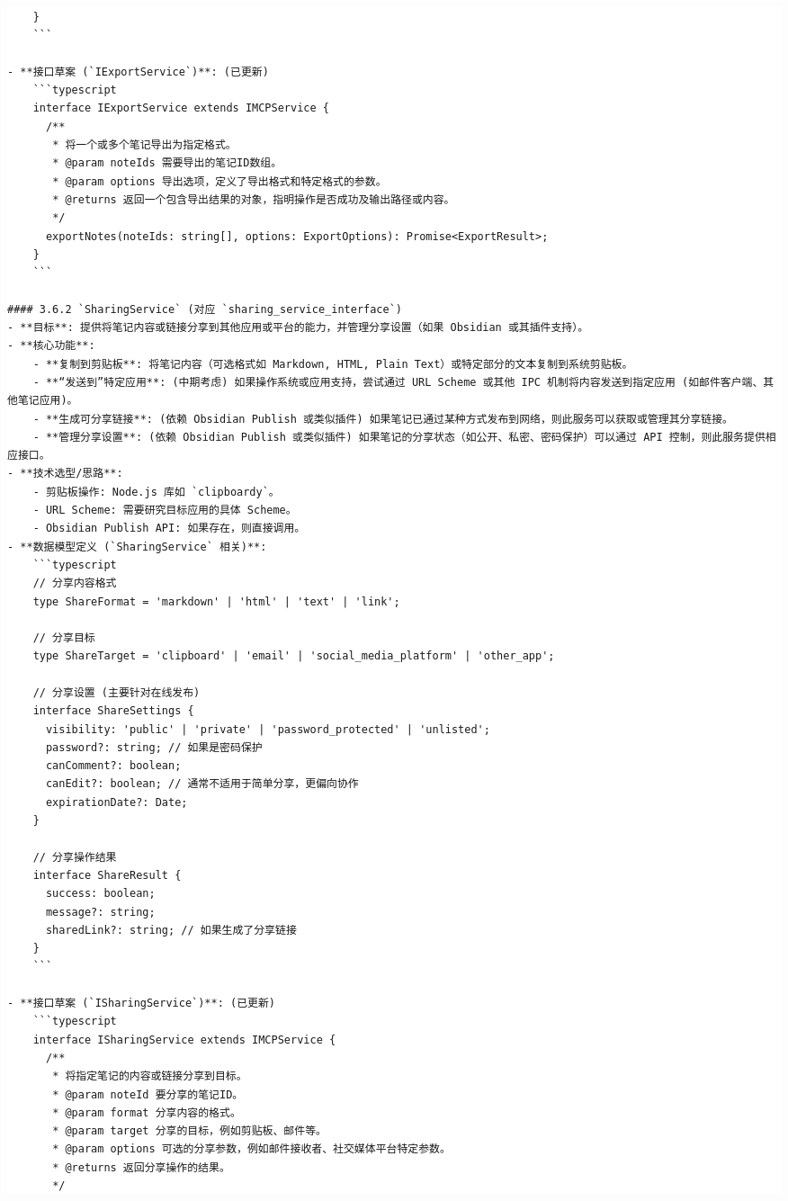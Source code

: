 ```mermaid
    }
    ```

- **接口草案 (`IExportService`)**: (已更新)
    ```typescript
    interface IExportService extends IMCPService {
      /**
       * 将一个或多个笔记导出为指定格式。
       * @param noteIds 需要导出的笔记ID数组。
       * @param options 导出选项，定义了导出格式和特定格式的参数。
       * @returns 返回一个包含导出结果的对象，指明操作是否成功及输出路径或内容。
       */
      exportNotes(noteIds: string[], options: ExportOptions): Promise<ExportResult>;
    }
    ```

#### 3.6.2 `SharingService` (对应 `sharing_service_interface`)
- **目标**: 提供将笔记内容或链接分享到其他应用或平台的能力，并管理分享设置（如果 Obsidian 或其插件支持）。
- **核心功能**:
    - **复制到剪贴板**: 将笔记内容（可选格式如 Markdown, HTML, Plain Text）或特定部分的文本复制到系统剪贴板。
    - **“发送到”特定应用**: (中期考虑) 如果操作系统或应用支持，尝试通过 URL Scheme 或其他 IPC 机制将内容发送到指定应用 (如邮件客户端、其他笔记应用)。
    - **生成可分享链接**: (依赖 Obsidian Publish 或类似插件) 如果笔记已通过某种方式发布到网络，则此服务可以获取或管理其分享链接。
    - **管理分享设置**: (依赖 Obsidian Publish 或类似插件) 如果笔记的分享状态（如公开、私密、密码保护）可以通过 API 控制，则此服务提供相应接口。
- **技术选型/思路**:
    - 剪贴板操作: Node.js 库如 `clipboardy`。
    - URL Scheme: 需要研究目标应用的具体 Scheme。
    - Obsidian Publish API: 如果存在，则直接调用。
- **数据模型定义 (`SharingService` 相关)**:
    ```typescript
    // 分享内容格式
    type ShareFormat = 'markdown' | 'html' | 'text' | 'link';

    // 分享目标
    type ShareTarget = 'clipboard' | 'email' | 'social_media_platform' | 'other_app';

    // 分享设置 (主要针对在线发布)
    interface ShareSettings {
      visibility: 'public' | 'private' | 'password_protected' | 'unlisted';
      password?: string; // 如果是密码保护
      canComment?: boolean;
      canEdit?: boolean; // 通常不适用于简单分享，更偏向协作
      expirationDate?: Date;
    }

    // 分享操作结果
    interface ShareResult {
      success: boolean;
      message?: string;
      sharedLink?: string; // 如果生成了分享链接
    }
    ```

- **接口草案 (`ISharingService`)**: (已更新)
    ```typescript
    interface ISharingService extends IMCPService {
      /**
       * 将指定笔记的内容或链接分享到目标。
       * @param noteId 要分享的笔记ID。
       * @param format 分享内容的格式。
       * @param target 分享的目标，例如剪贴板、邮件等。
       * @param options 可选的分享参数，例如邮件接收者、社交媒体平台特定参数。
       * @returns 返回分享操作的结果。
       */
```